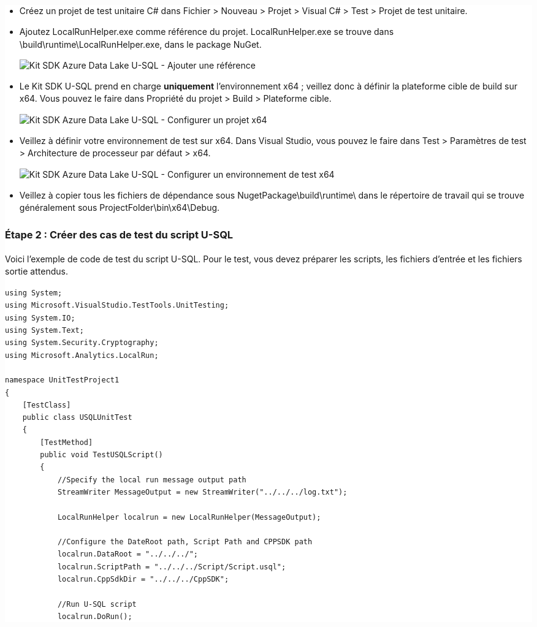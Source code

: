 - Créez un projet de test unitaire C# dans Fichier > Nouveau > Projet > Visual C# > Test > Projet de test unitaire.
- Ajoutez LocalRunHelper.exe comme référence du projet. LocalRunHelper.exe se trouve dans \build\runtime\LocalRunHelper.exe, dans le package NuGet.

    ![Kit SDK Azure Data Lake U-SQL - Ajouter une référence](./media/data-lake-analytics-u-sql-sdk/data-lake-analytics-u-sql-sdk-add-reference.png)

- Le Kit SDK U-SQL prend en charge **uniquement** l’environnement x64 ; veillez donc à définir la plateforme cible de build sur x64. Vous pouvez le faire dans Propriété du projet > Build > Plateforme cible.

    ![Kit SDK Azure Data Lake U-SQL - Configurer un projet x64](./media/data-lake-analytics-u-sql-sdk/data-lake-analytics-u-sql-sdk-configure-x64.png)

- Veillez à définir votre environnement de test sur x64. Dans Visual Studio, vous pouvez le faire dans Test > Paramètres de test > Architecture de processeur par défaut > x64.

    ![Kit SDK Azure Data Lake U-SQL - Configurer un environnement de test x64](./media/data-lake-analytics-u-sql-sdk/data-lake-analytics-u-sql-sdk-configure-test-x64.png)

- Veillez à copier tous les fichiers de dépendance sous NugetPackage\build\runtime\ dans le répertoire de travail qui se trouve généralement sous ProjectFolder\bin\x64\Debug.

### <a name="step-2-create-u-sql-script-test-case"></a>Étape 2 : Créer des cas de test du script U-SQL

Voici l’exemple de code de test du script U-SQL. Pour le test, vous devez préparer les scripts, les fichiers d’entrée et les fichiers sortie attendus.

    using System;
    using Microsoft.VisualStudio.TestTools.UnitTesting;
    using System.IO;
    using System.Text;
    using System.Security.Cryptography;
    using Microsoft.Analytics.LocalRun;

    namespace UnitTestProject1
    {
        [TestClass]
        public class USQLUnitTest
        {
            [TestMethod]
            public void TestUSQLScript()
            {
                //Specify the local run message output path
                StreamWriter MessageOutput = new StreamWriter("../../../log.txt");

                LocalRunHelper localrun = new LocalRunHelper(MessageOutput);

                //Configure the DateRoot path, Script Path and CPPSDK path
                localrun.DataRoot = "../../../";
                localrun.ScriptPath = "../../../Script/Script.usql";
                localrun.CppSdkDir = "../../../CppSDK";

                //Run U-SQL script
                localrun.DoRun();
